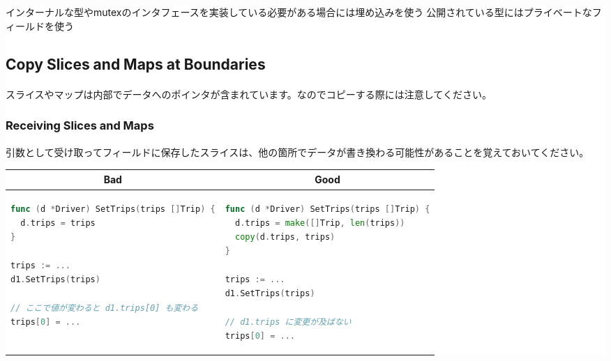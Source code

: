 </td></tr>

</tr>
<tr>
<td>インターナルな型やmutexのインタフェースを実装している必要がある場合には埋め込みを使う</td>
<td>公開されている型にはプライベートなフィールドを使う</td>
</tr>

</tbody></table>

## Copy Slices and Maps at Boundaries
スライスやマップは内部でデータへのポインタが含まれています。なのでコピーする際には注意してください。

### Receiving Slices and Maps
引数として受け取ってフィールドに保存したスライスは、他の箇所でデータが書き換わる可能性があることを覚えておいてください。

<table>
<thead><tr><th>Bad</th> <th>Good</th></tr></thead>
<tbody>
<tr>
<td>

```go
func (d *Driver) SetTrips(trips []Trip) {
  d.trips = trips
}

trips := ...
d1.SetTrips(trips)

// ここで値が変わると d1.trips[0] も変わる
trips[0] = ...
```

</td>
<td>

```go
func (d *Driver) SetTrips(trips []Trip) {
  d.trips = make([]Trip, len(trips))
  copy(d.trips, trips)
}

trips := ...
d1.SetTrips(trips)

// d1.trips に変更が及ばない
trips[0] = ...
```

</td>
</tr>

</tbody>
</table>
